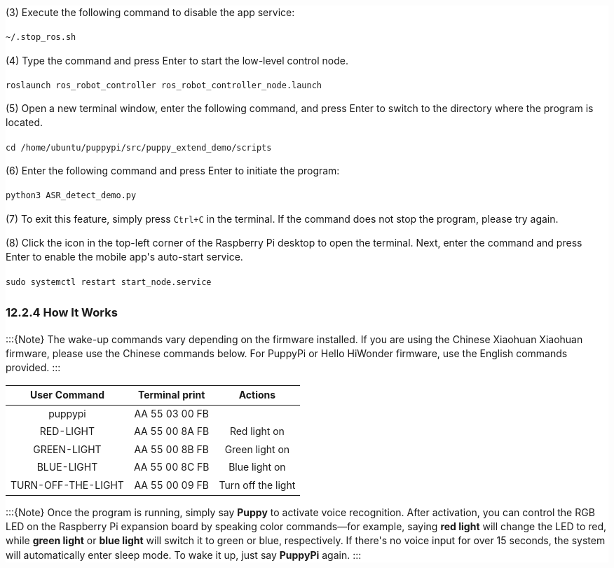 (3) Execute the following command to disable the app service:

```
~/.stop_ros.sh
```

(4) Type the command and press Enter to start the low-level control node.

```
roslaunch ros_robot_controller ros_robot_controller_node.launch
```

(5) Open a new terminal window, enter the following command, and press Enter to switch to the directory where the program is located.

```
cd /home/ubuntu/puppypi/src/puppy_extend_demo/scripts
```

(6) Enter the following command and press Enter to initiate the program:

```
python3 ASR_detect_demo.py
```

(7) To exit this feature, simply press `Ctrl+C` in the terminal. If the command does not stop the program, please try again.

(8) Click the icon in the top-left corner of the Raspberry Pi desktop to open the terminal. Next, enter the command and press Enter to enable the mobile app's auto-start service.

```
sudo systemctl restart start_node.service
```

### 12.2.4 How It Works

:::{Note}
The wake-up commands vary depending on the firmware installed. If you are using the Chinese Xiaohuan Xiaohuan firmware, please use the Chinese commands below. For PuppyPi or Hello HiWonder firmware, use the English commands provided.
:::

| **User Command** | **Terminal print** | **Actions** |
|:--:|:--:|:--:|
| puppypi | AA 55 03 00 FB |  |
| RED-LIGHT | AA 55 00 8A FB | Red light on |
| GREEN-LIGHT | AA 55 00 8B FB | Green light on |
| BLUE-LIGHT | AA 55 00 8C FB | Blue light on |
| TURN-OFF-THE-LIGHT | AA 55 00 09 FB | Turn off the light |

:::{Note}
Once the program is running, simply say **Puppy** to activate voice recognition. After activation, you can control the RGB LED on the Raspberry Pi expansion board by speaking color commands—for example, saying **red light** will change the LED to red, while **green light** or **blue light** will switch it to green or blue, respectively. If there's no voice input for over 15 seconds, the system will automatically enter sleep mode. To wake it up, just say **PuppyPi** again.
:::
